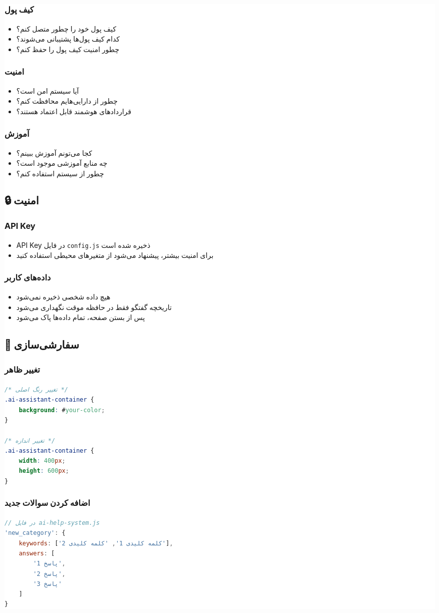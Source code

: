 ### **کیف پول**
- کیف پول خود را چطور متصل کنم؟
- کدام کیف پول‌ها پشتیبانی می‌شوند؟
- چطور امنیت کیف پول را حفظ کنم؟

### **امنیت**
- آیا سیستم امن است؟
- چطور از دارایی‌هایم محافظت کنم؟
- قراردادهای هوشمند قابل اعتماد هستند؟

### **آموزش**
- کجا می‌تونم آموزش ببینم؟
- چه منابع آموزشی موجود است؟
- چطور از سیستم استفاده کنم؟

## 🔒 امنیت

### **API Key**
- API Key در فایل `config.js` ذخیره شده است
- برای امنیت بیشتر، پیشنهاد می‌شود از متغیرهای محیطی استفاده کنید

### **داده‌های کاربر**
- هیچ داده شخصی ذخیره نمی‌شود
- تاریخچه گفتگو فقط در حافظه موقت نگهداری می‌شود
- پس از بستن صفحه، تمام داده‌ها پاک می‌شود

## 🎨 سفارشی‌سازی

### **تغییر ظاهر**
```css
/* تغییر رنگ اصلی */
.ai-assistant-container {
    background: #your-color;
}

/* تغییر اندازه */
.ai-assistant-container {
    width: 400px;
    height: 600px;
}
```

### **اضافه کردن سوالات جدید**
```javascript
// در فایل ai-help-system.js
'new_category': {
    keywords: ['کلمه کلیدی 1', 'کلمه کلیدی 2'],
    answers: [
        'پاسخ 1',
        'پاسخ 2',
        'پاسخ 3'
    ]
}
```
